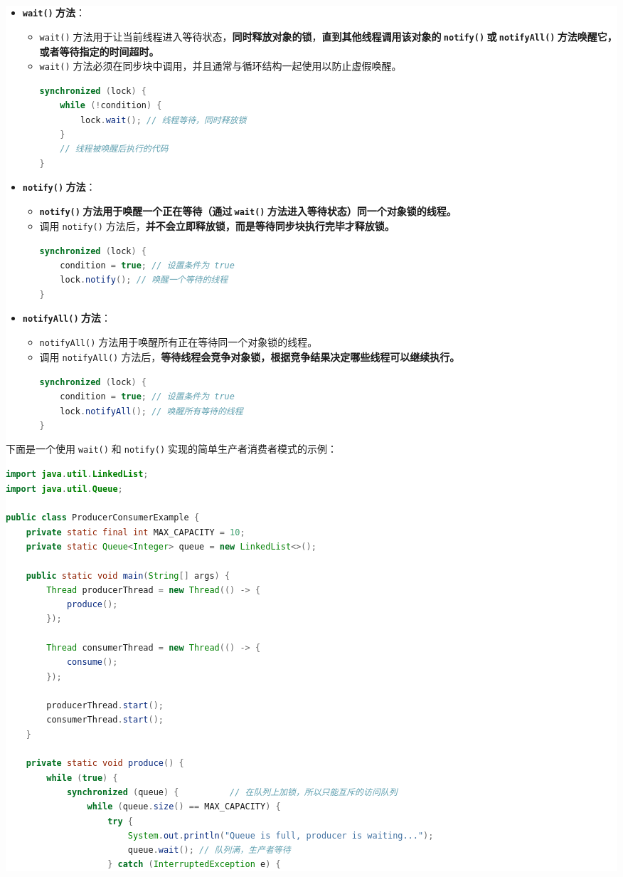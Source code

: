 - **`wait()` 方法**：
  - `wait()` 方法用于让当前线程进入等待状态，**同时释放对象的锁**，**直到其他线程调用该对象的 `notify()` 或 `notifyAll()` 方法唤醒它，或者等待指定的时间超时。**
  - `wait()` 方法必须在同步块中调用，并且通常与循环结构一起使用以防止虚假唤醒。
    ```java
    synchronized (lock) {
        while (!condition) {
            lock.wait(); // 线程等待，同时释放锁
        }
        // 线程被唤醒后执行的代码
    }
    ```

- **`notify()` 方法**：
  - **`notify()` 方法用于唤醒一个正在等待（通过 `wait()` 方法进入等待状态）同一个对象锁的线程。**
  - 调用 `notify()` 方法后，**并不会立即释放锁，而是等待同步块执行完毕才释放锁。**
    ```java
    synchronized (lock) {
        condition = true; // 设置条件为 true
        lock.notify(); // 唤醒一个等待的线程
    }
    ```

- **`notifyAll()` 方法**：
  - `notifyAll()` 方法用于唤醒所有正在等待同一个对象锁的线程。
  - 调用 `notifyAll()` 方法后，**等待线程会竞争对象锁，根据竞争结果决定哪些线程可以继续执行。**
    ```java
    synchronized (lock) {
        condition = true; // 设置条件为 true
        lock.notifyAll(); // 唤醒所有等待的线程
    }
    ```



下面是一个使用 `wait()` 和 `notify()` 实现的简单生产者消费者模式的示例：

```java
import java.util.LinkedList;
import java.util.Queue;

public class ProducerConsumerExample {
    private static final int MAX_CAPACITY = 10;
    private static Queue<Integer> queue = new LinkedList<>();

    public static void main(String[] args) {
        Thread producerThread = new Thread(() -> {
            produce();
        });

        Thread consumerThread = new Thread(() -> {
            consume();
        });

        producerThread.start();
        consumerThread.start();
    }

    private static void produce() {
        while (true) {
            synchronized (queue) {			// 在队列上加锁，所以只能互斥的访问队列
                while (queue.size() == MAX_CAPACITY) {
                    try {
                        System.out.println("Queue is full, producer is waiting...");
                        queue.wait(); // 队列满，生产者等待
                    } catch (InterruptedException e) {
```